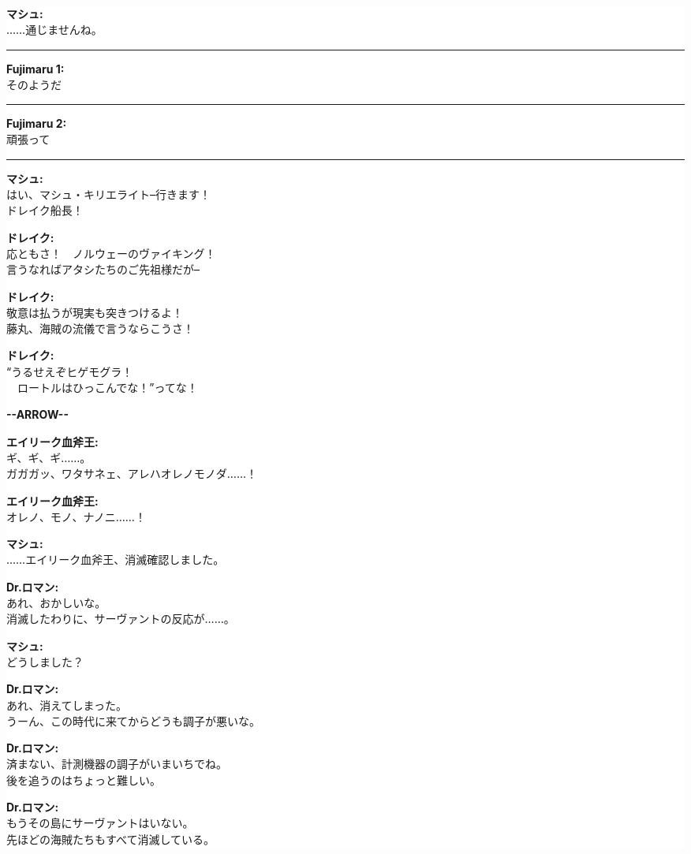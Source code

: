 **マシュ:**   
……通じませんね。  
  
---  
  
**Fujimaru 1:**   
そのようだ  
  
---  
  
**Fujimaru 2:**   
頑張って  
  
---  
  
**マシュ:**   
はい、マシュ・キリエライト&ndash;行きます！  
ドレイク船長！  
  
**ドレイク:**   
応ともさ！　ノルウェーのヴァイキング！  
言うなればアタシたちのご先祖様だが&ndash;  
  
**ドレイク:**   
敬意は払うが現実も突きつけるよ！  
藤丸、海賊の流儀で言うならこうさ！  
  
**ドレイク:**   
“うるせえぞヒゲモグラ！  
　ロートルはひっこんでな！”ってな！  
  
**--ARROW--**  
  
**エイリーク血斧王:**   
ギ、ギ、ギ……。  
ガガガッ、ワタサネェ、アレハオレノモノダ……！  
  
**エイリーク血斧王:**   
オレノ、モノ、ナノニ……！  
  
**マシュ:**   
……エイリーク血斧王、消滅確認しました。  
  
**Dr.ロマン:**   
あれ、おかしいな。  
消滅したわりに、サーヴァントの反応が……。  
  
**マシュ:**   
どうしました？  
  
**Dr.ロマン:**   
あれ、消えてしまった。  
うーん、この時代に来てからどうも調子が悪いな。  
  
**Dr.ロマン:**   
済まない、計測機器の調子がいまいちでね。  
後を追うのはちょっと難しい。  
  
**Dr.ロマン:**   
もうその島にサーヴァントはいない。  
先ほどの海賊たちもすべて消滅している。  
  
